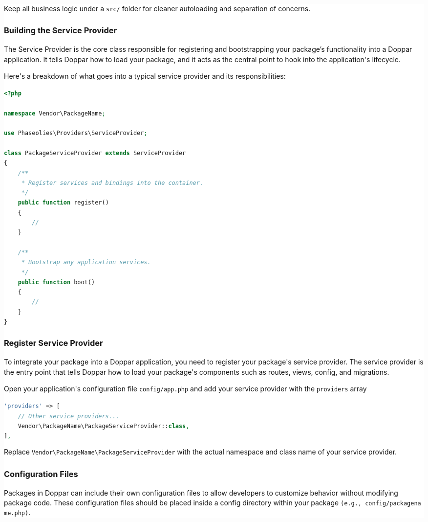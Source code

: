 Keep all business logic under a `src/` folder for cleaner autoloading and separation of concerns.

### Building the Service Provider
The Service Provider is the core class responsible for registering and bootstrapping your package’s functionality into a Doppar application. It tells Doppar how to load your package, and it acts as the central point to hook into the application's lifecycle.

Here's a breakdown of what goes into a typical service provider and its responsibilities:
```php
<?php

namespace Vendor\PackageName;

use Phaseolies\Providers\ServiceProvider;

class PackageServiceProvider extends ServiceProvider
{
    /**
     * Register services and bindings into the container.
     */
    public function register()
    {
        //
    }

    /**
     * Bootstrap any application services.
     */
    public function boot()
    {
        //
    }
}
```
### Register Service Provider
To integrate your package into a Doppar application, you need to register your package's service provider. The service provider is the entry point that tells Doppar how to load your package's components such as routes, views, config, and migrations.

Open your application's configuration file `config/app.php` and add your service provider with the `providers` array
```php
'providers' => [
    // Other service providers...
    Vendor\PackageName\PackageServiceProvider::class,
],
```
Replace `Vendor\PackageName\PackageServiceProvider` with the actual namespace and class name of your service provider.

### Configuration Files
Packages in Doppar can include their own configuration files to allow developers to customize behavior without modifying package code. These configuration files should be placed inside a config directory within your package `(e.g., config/packagename.php)`.
